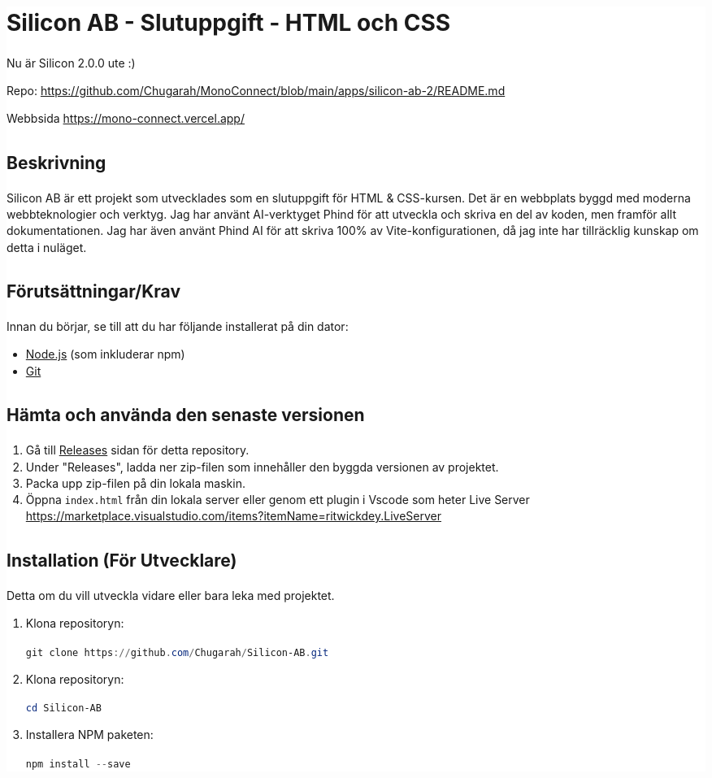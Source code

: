 # Silicon AB - Slutuppgift - HTML och CSS

Nu är Silicon 2.0.0 ute :)

Repo:
<https://github.com/Chugarah/MonoConnect/blob/main/apps/silicon-ab-2/README.md>

Webbsida
<https://mono-connect.vercel.app/>

## Beskrivning

Silicon AB är ett projekt som utvecklades som en slutuppgift för HTML & CSS-kursen. Det är en webbplats byggd med moderna webbteknologier och verktyg. Jag har använt AI-verktyget Phind för att utveckla och skriva en del av koden, men framför allt dokumentationen. Jag har även använt Phind AI för att skriva 100% av Vite-konfigurationen, då jag inte har tillräcklig kunskap om detta i nuläget.

## Förutsättningar/Krav

Innan du börjar, se till att du har följande installerat på din dator:

- [Node.js](https://nodejs.org/) (som inkluderar npm)
- [Git](https://git-scm.com/)

## Hämta och använda den senaste versionen

1. Gå till [Releases](https://github.com/dittanvändarnamn/dittprojekt/releases) sidan för detta repository.
2. Under "Releases", ladda ner zip-filen som innehåller den byggda versionen av projektet.
3. Packa upp zip-filen på din lokala maskin.
4. Öppna `index.html` från din lokala server eller genom ett plugin i Vscode som heter Live Server
<https://marketplace.visualstudio.com/items?itemName=ritwickdey.LiveServer>

## Installation (För Utvecklare)

Detta om du vill utveckla vidare eller bara leka med projektet.

1. Klona repositoryn:

    ```powershell
    git clone https://github.com/Chugarah/Silicon-AB.git
    ```

2. Klona repositoryn:

    ```powershell
    cd Silicon-AB
    ```

3. Installera NPM paketen:

    ```powershell
    npm install --save
    ```
